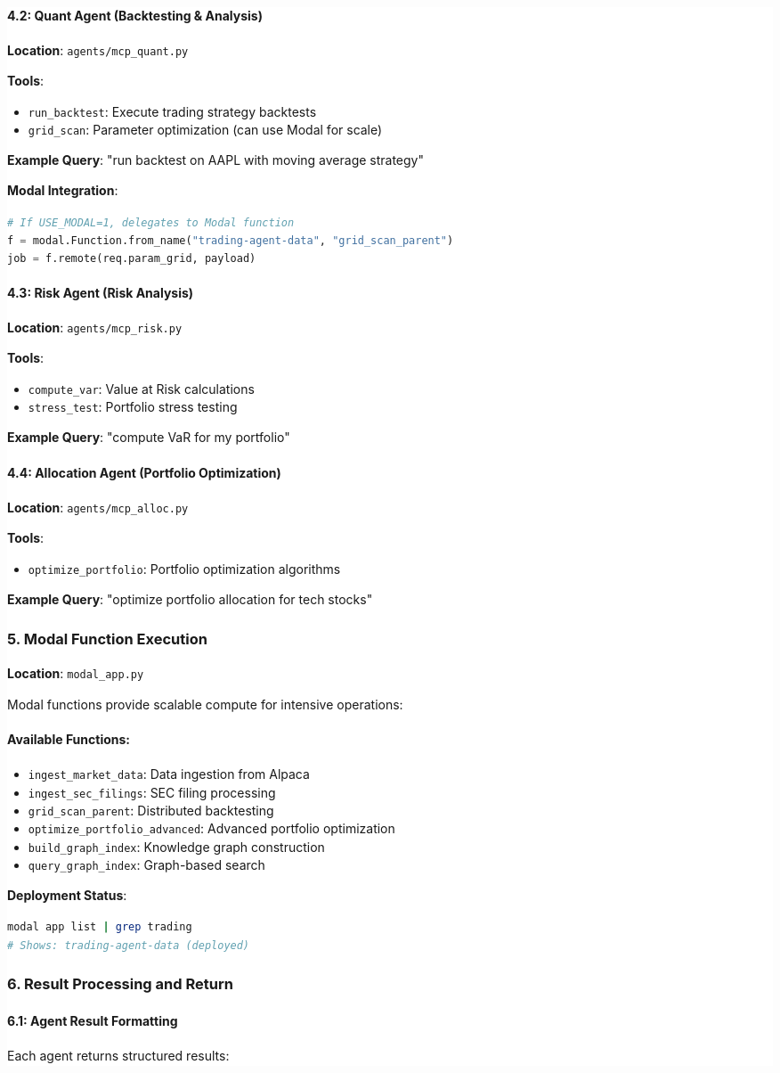 #### 4.2: Quant Agent (Backtesting & Analysis)
**Location**: `agents/mcp_quant.py`

**Tools**:
- `run_backtest`: Execute trading strategy backtests
- `grid_scan`: Parameter optimization (can use Modal for scale)

**Example Query**: "run backtest on AAPL with moving average strategy"

**Modal Integration**: 
```python
# If USE_MODAL=1, delegates to Modal function
f = modal.Function.from_name("trading-agent-data", "grid_scan_parent")
job = f.remote(req.param_grid, payload)
```

#### 4.3: Risk Agent (Risk Analysis)
**Location**: `agents/mcp_risk.py`

**Tools**:
- `compute_var`: Value at Risk calculations
- `stress_test`: Portfolio stress testing

**Example Query**: "compute VaR for my portfolio"

#### 4.4: Allocation Agent (Portfolio Optimization)
**Location**: `agents/mcp_alloc.py`

**Tools**:
- `optimize_portfolio`: Portfolio optimization algorithms

**Example Query**: "optimize portfolio allocation for tech stocks"

### 5. Modal Function Execution

**Location**: `modal_app.py`

Modal functions provide scalable compute for intensive operations:

#### Available Functions:
- `ingest_market_data`: Data ingestion from Alpaca
- `ingest_sec_filings`: SEC filing processing
- `grid_scan_parent`: Distributed backtesting
- `optimize_portfolio_advanced`: Advanced portfolio optimization
- `build_graph_index`: Knowledge graph construction
- `query_graph_index`: Graph-based search

**Deployment Status**: 
```bash
modal app list | grep trading
# Shows: trading-agent-data (deployed)
```

### 6. Result Processing and Return

#### 6.1: Agent Result Formatting
Each agent returns structured results:
